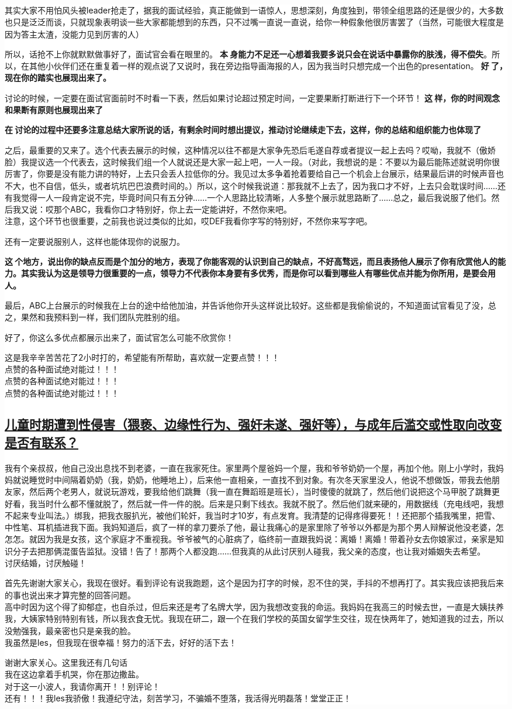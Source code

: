   
  
  
其实大家不用怕风头被leader抢走了，据我的面试经验，真正能做到一语惊人，思想深刻，角度独到，带领全组思路的还是很少的，大多数也只是泛泛而谈，只就现象表明谈一些大家都能想到的东西，只不过嘴一直说一直说，给你一种假象他很厉害罢了（当然，可能很大程度是因为答主太渣，没能力见到厉害的人）  
  
  
所以，话抢不上你就默默做事好了，面试官会看在眼里的。 **本
身能力不足还一心想着我要多说只会在说话中暴露你的肤浅，得不偿失**。所以，在其他小伙伴们还在重复着一样的观点说了又说时，我在旁边指导画海报的人，因为我当时只想完成一个出色的presentation。
**好 了，现在你的踏实也展现出来了。**  
  
  
讨论的时候，一定要在面试官面前时不时看一下表，然后如果讨论超过预定时间，一定要果断打断进行下一个环节！ **这 样，你的时间观念和果断有原则也展现出来了**  
  
 **在 讨论的过程中还要多注意总结大家所说的话，有剩余时间时想出提议，推动讨论继续走下去，这样，你的总结和组织能力也体现了**  
  
之后，最重要的又来了。选个代表去展示的时候，这种情况以往不都是大家争先恐后毛遂自荐或者提议一起上去吗？哎呦，我就不（傲娇脸）我提议选一个代表去，这时候我们组一个人就说还是大家一起上吧，一人一段。（对此，我想说的是：不要以为最后能陈述就说明你很厉害了，你要是没有能力讲的特好，上去只会丢人拉低你的分。我见过太多争着抢着要给自己一个机会上台展示，结果最后讲的时候声音也不大，也不自信，低头，或者坑坑巴巴浪费时间的。）所以，这个时候我说道：那我就不上去了，因为我口才不好，上去只会耽误时间……还有我觉得一人一段肯定说不完，毕竟时间只有五分钟……一个人思路比较清晰，人多整个展示就思路断了……总之，最后我说服了他们。然后我又说：哎那个ABC，我看你口才特别好，你上去一定能讲好，不然你来吧。  
注意，这个环节也很重要，之前我也说过类似的比如，哎DEF我看你字写的特别好，不然你来写字吧。  
  
还有一定要说服别人，这样也能体现你的说服力。  
  
 **这
个地方，说出你的缺点反而是个加分的地方，表现了你能客观的认识到自己的缺点，不好高骛远，而且表扬他人展示了你有欣赏他人的能力。其实我认为这是领导力很重要的一点，领导力不代表你本身要有多优秀，而是你可以看到哪些人有哪些优点并能为你所用，是要会用人。**  
  
  
  
最后，ABC上台展示的时候我在上台的途中给他加油，并告诉他你开头这样说比较好。这些都是我偷偷说的，不知道面试官看见了没，总之，果然和我预料到一样，我们团队完胜别的组。  
  
好了，你这么多优点都展示出来了，面试官怎么可能不欣赏你！  
  
这是我辛辛苦苦花了2小时打的，希望能有所帮助，喜欢就一定要点赞！！！  
点赞的各种面试绝对能过！！！  
点赞的各种面试绝对能过！！！  
点赞的各种面试绝对能过！！！


## [儿童时期遭到性侵害（猥亵、边缘性行为、强奸未遂、强奸等），与成年后滥交或性取向改变是否有联系？](https://www.zhihu.com/question/24000977/answer/138041765)
我有个亲叔叔，他自己没出息找不到老婆，一直在我家死住。家里两个屋爸妈一个屋，我和爷爷奶奶一个屋，再加个他。刚上小学时，我妈妈就说睡觉时中间隔着奶奶（我，奶奶，他睡地上），后来他一直相亲，一直找不到对象。有次冬天家里没人，他说不想做饭，带我去他朋友家，然后两个老男人，就说玩游戏，要我给他们跳舞（我一直在舞蹈班是班长），当时傻傻的就跳了，然后他们说把这个马甲脱了跳舞更好看，我当时什么都不懂就脱了，然后就一件一件的脱。后来是只剩下线衣。我就不脱了。然后他们就来硬的，用数据线（充电线吧，我想不起来专业叫法。）绑我，把我衣服扒光，被他们轮奸，我当时才10岁，有点发育。我清楚的记得疼得要死！！还把那个插我嘴里，把雪、中性笔、耳机插进我下面。我妈知道后，疯了一样的拿刀要杀了他，最让我痛心的是家里除了爷爷以外都是为那个男人辩解说他没老婆，怎怎怎。就因为我是女孩，这个家庭才不重视我。爷爷被气的心脏病了，临终前一直跟我妈说：离婚！离婚！带着孙女去你娘家过，亲家是知识分子去把那俩混蛋告监狱。没错！告了！那两个人都没跑……但我真的从此讨厌别人碰我，我父亲的态度，也让我对婚姻失去希望。  
讨厌结婚，讨厌触碰！  
  
  
首先先谢谢大家关心，我现在很好。看到评论有说我跑题，这个是因为打字的时候，忍不住的哭，手抖的不想再打了。其实我应该把我后来的事也说出来才算完整的回答问题。  
高中时因为这个得了抑郁症，也自杀过，但后来还是考了名牌大学，因为我想改变我的命运。我妈妈在我高三的时候去世，一直是大姨扶养我，大姨家特别特别有钱，所以我衣食无忧。我现在研二，跟一个在我们学校的英国女留学生交往，现在快两年了，她知道我的过去，所以没勉强我，最亲密也只是亲我的脸。  
我虽然是les，但我现在很幸福！努力的活下去，好好的活下去！  
  
谢谢大家关心。这里我还有几句话  
我在这边拿着手机哭，你在那边撒盐。  
对于这一小波人，我请你离开！！别评论！  
还有！！！我les我骄傲！我遵纪守法，刻苦学习，不骗婚不堕落，我活得光明磊落！堂堂正正！
